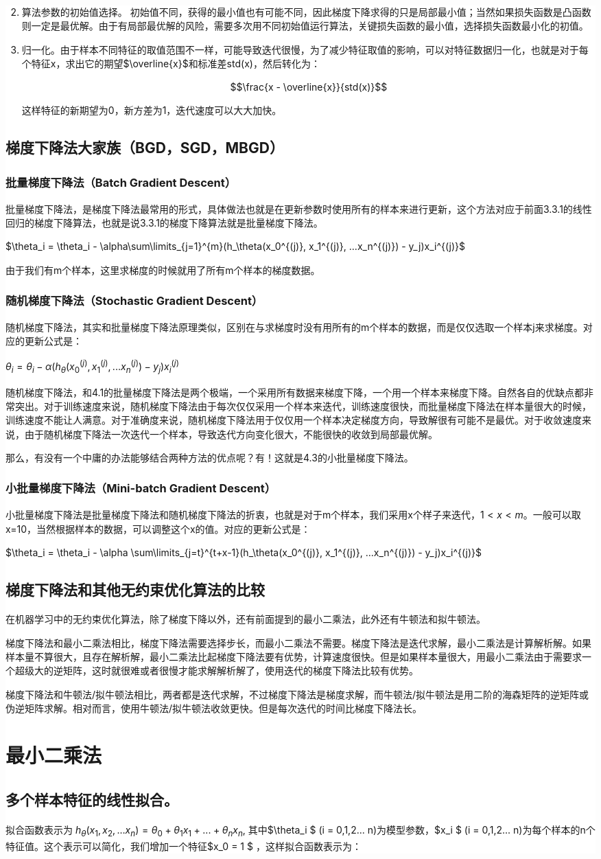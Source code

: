 2. 算法参数的初始值选择。 初始值不同，获得的最小值也有可能不同，因此梯度下降求得的只是局部最小值；当然如果损失函数是凸函数则一定是最优解。由于有局部最优解的风险，需要多次用不同初始值运行算法，关键损失函数的最小值，选择损失函数最小化的初值。

3. 归一化。由于样本不同特征的取值范围不一样，可能导致迭代很慢，为了减少特征取值的影响，可以对特征数据归一化，也就是对于每个特征x，求出它的期望$\overline{x}$和标准差std(x)，然后转化为：

   $$\frac{x - \overline{x}}{std(x)}$$

   这样特征的新期望为0，新方差为1，迭代速度可以大大加快。
## 梯度下降法大家族（BGD，SGD，MBGD）
### 批量梯度下降法（Batch Gradient Descent）

批量梯度下降法，是梯度下降法最常用的形式，具体做法也就是在更新参数时使用所有的样本来进行更新，这个方法对应于前面3.3.1的线性回归的梯度下降算法，也就是说3.3.1的梯度下降算法就是批量梯度下降法。   

$\theta_i = \theta_i - \alpha\sum\limits_{j=1}^{m}(h_\theta(x_0^{(j)}, x_1^{(j)}, ...x_n^{(j)}) - y_j)x_i^{(j)}$

由于我们有m个样本，这里求梯度的时候就用了所有m个样本的梯度数据。
### 随机梯度下降法（Stochastic Gradient Descent）

随机梯度下降法，其实和批量梯度下降法原理类似，区别在与求梯度时没有用所有的m个样本的数据，而是仅仅选取一个样本j来求梯度。对应的更新公式是：

$\theta_i = \theta_i - \alpha (h_\theta(x_0^{(j)}, x_1^{(j)}, ...x_n^{(j)}) - y_j)x_i^{(j)}$

随机梯度下降法，和4.1的批量梯度下降法是两个极端，一个采用所有数据来梯度下降，一个用一个样本来梯度下降。自然各自的优缺点都非常突出。对于训练速度来说，随机梯度下降法由于每次仅仅采用一个样本来迭代，训练速度很快，而批量梯度下降法在样本量很大的时候，训练速度不能让人满意。对于准确度来说，随机梯度下降法用于仅仅用一个样本决定梯度方向，导致解很有可能不是最优。对于收敛速度来说，由于随机梯度下降法一次迭代一个样本，导致迭代方向变化很大，不能很快的收敛到局部最优解。

那么，有没有一个中庸的办法能够结合两种方法的优点呢？有！这就是4.3的小批量梯度下降法。
### 小批量梯度下降法（Mini-batch Gradient Descent）

小批量梯度下降法是批量梯度下降法和随机梯度下降法的折衷，也就是对于m个样本，我们采用x个样子来迭代，$1<x<m$。一般可以取x=10，当然根据样本的数据，可以调整这个x的值。对应的更新公式是：

$\theta_i = \theta_i - \alpha \sum\limits_{j=t}^{t+x-1}(h_\theta(x_0^{(j)}, x_1^{(j)}, ...x_n^{(j)}) - y_j)x_i^{(j)}$
## 梯度下降法和其他无约束优化算法的比较

在机器学习中的无约束优化算法，除了梯度下降以外，还有前面提到的最小二乘法，此外还有牛顿法和拟牛顿法。

梯度下降法和最小二乘法相比，梯度下降法需要选择步长，而最小二乘法不需要。梯度下降法是迭代求解，最小二乘法是计算解析解。如果样本量不算很大，且存在解析解，最小二乘法比起梯度下降法要有优势，计算速度很快。但是如果样本量很大，用最小二乘法由于需要求一个超级大的逆矩阵，这时就很难或者很慢才能求解解析解了，使用迭代的梯度下降法比较有优势。

梯度下降法和牛顿法/拟牛顿法相比，两者都是迭代求解，不过梯度下降法是梯度求解，而牛顿法/拟牛顿法是用二阶的海森矩阵的逆矩阵或伪逆矩阵求解。相对而言，使用牛顿法/拟牛顿法收敛更快。但是每次迭代的时间比梯度下降法长。

# 最小二乘法

## 多个样本特征的线性拟合。

拟合函数表示为 $h_\theta(x_1, x_2, ...x_n) = \theta_0 + \theta_{1}x_1 + ... + \theta_{n}x_{n}$, 其中$\theta_i $ (i = 0,1,2... n)为模型参数，$x_i $ (i = 0,1,2... n)为每个样本的n个特征值。这个表示可以简化，我们增加一个特征$x_0 = 1 $ ，这样拟合函数表示为：
